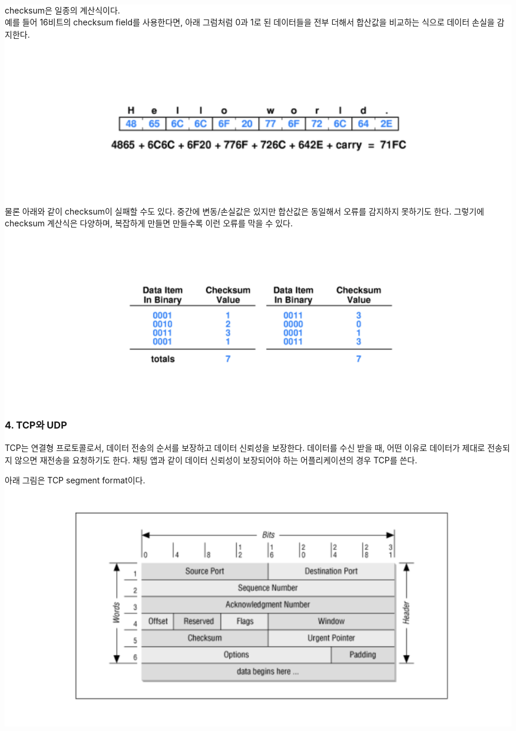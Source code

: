 checksum은 일종의 계산식이다.<br>
예를 들어 16비트의 checksum field를 사용한다면, 아래 그럼처럼 0과 1로 된 데이터들을 전부 더해서 합산값을 비교하는 식으로 데이터 손실을 감지한다.

![Alt text](image-11.png)

물론 아래와 같이 checksum이 실패할 수도 있다. 중간에 변동/손실값은 있지만 합산값은 동일해서 오류를 감지하지 못하기도 한다. 그렇기에 checksum 계산식은 다양하며, 복잡하게 만들면 만들수록 이런 오류를 막을 수 있다.

![Alt text](image-12.png)

### 4. TCP와 UDP

TCP는 연결형 프로토콜로서, 데이터 전송의 순서를 보장하고 데이터 신뢰성을 보장한다. 데이터를 수신 받을 때, 어떤 이유로 데이터가 제대로 전송되지 않으면 재전송을 요청하기도 한다. 채팅 앱과 같이 데이터 신뢰성이 보장되어야 하는 어플리케이션의 경우 TCP를 쓴다.

아래 그림은 TCP segment format이다.

![Alt text](image-13.png)
